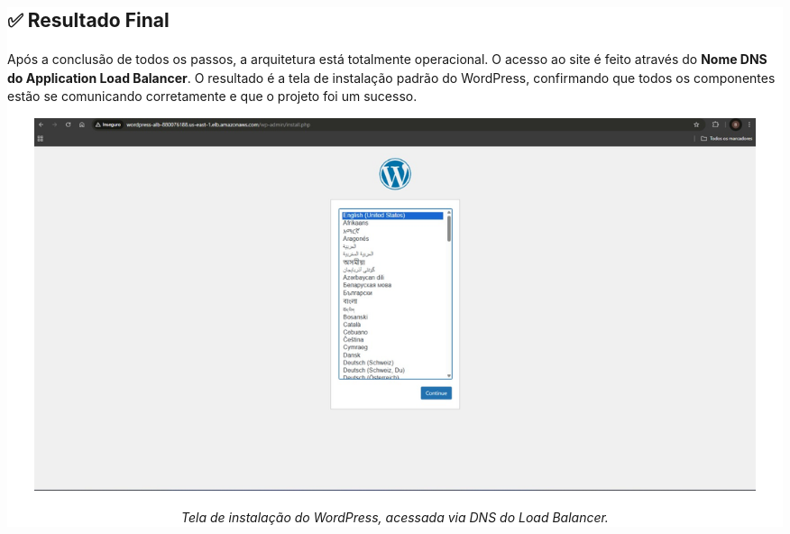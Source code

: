 ## ✅ Resultado Final

Após a conclusão de todos os passos, a arquitetura está totalmente operacional. O acesso ao site é feito através do **Nome DNS do Application Load Balancer**. O resultado é a tela de instalação padrão do WordPress, confirmando que todos os componentes estão se comunicando corretamente e que o projeto foi um sucesso.

<div align="center">
  <img src="imagens/wordpress-rodando.png.jpg" alt="WordPress Rodando via Load Balancer" width="800"/>
  <p><em>Tela de instalação do WordPress, acessada via DNS do Load Balancer.</em></p>
</div>

